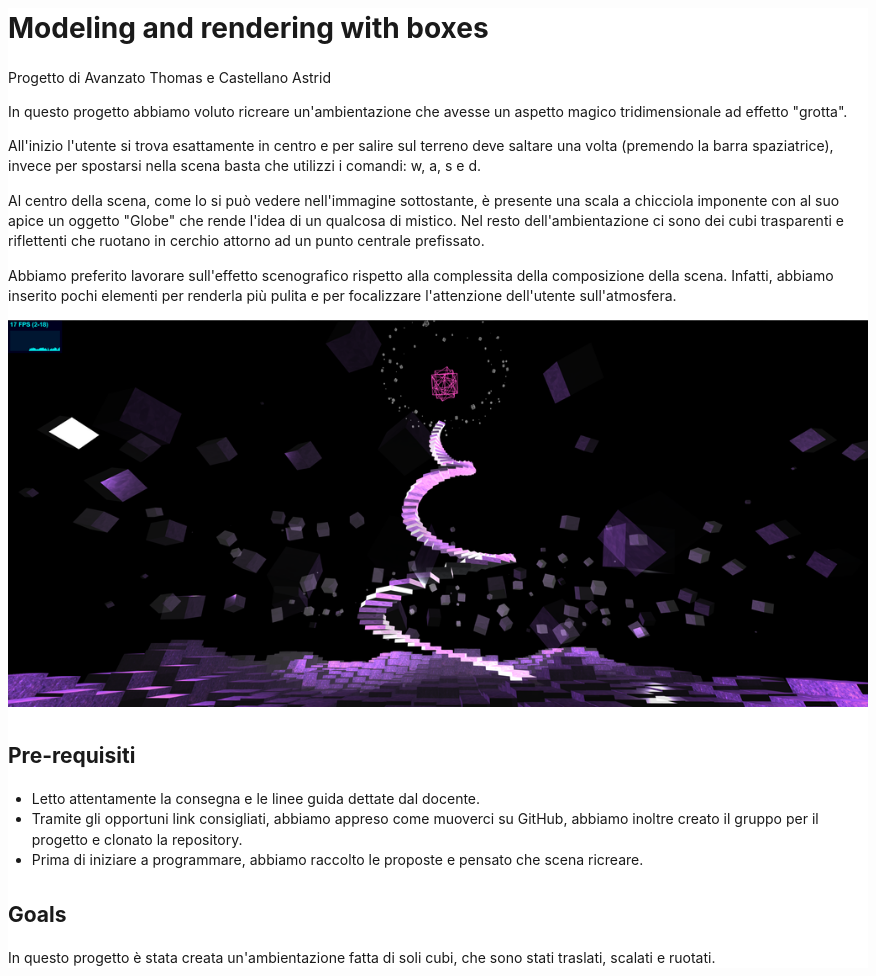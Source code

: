 # Modeling and rendering with boxes 

Progetto di Avanzato Thomas e Castellano Astrid

In questo progetto abbiamo voluto ricreare un'ambientazione che avesse un aspetto magico tridimensionale ad effetto "grotta". 

All'inizio l'utente si trova esattamente in centro e per salire sul terreno deve saltare una volta (premendo la barra spaziatrice), invece per spostarsi nella scena basta che utilizzi i comandi: w, a, s e d.

Al centro della scena, come lo si può vedere nell'immagine sottostante, è presente una scala a chicciola imponente con al suo apice un oggetto "Globe" che rende l'idea di un qualcosa di mistico. Nel resto dell'ambientazione ci sono dei cubi trasparenti e riflettenti che ruotano in cerchio attorno ad un punto centrale prefissato.

Abbiamo preferito lavorare sull'effetto scenografico rispetto alla complessita della composizione della scena. Infatti, abbiamo inserito pochi elementi per renderla più pulita e per focalizzare l'attenzione dell'utente sull'atmosfera.

![Immagine dal progetto](screenshots/6.png)

## Pre-requisiti

- Letto attentamente la consegna e le linee guida dettate dal docente.
- Tramite gli opportuni link consigliati, abbiamo appreso come muoverci su GitHub, abbiamo inoltre creato il gruppo per il progetto e clonato la repository.
- Prima di iniziare a programmare, abbiamo raccolto le proposte e pensato che scena ricreare.

## Goals 
In questo progetto è stata creata un'ambientazione fatta di soli cubi, che sono stati traslati, scalati e ruotati.
